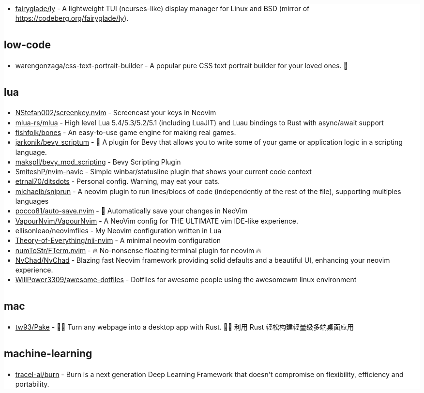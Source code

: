 - [fairyglade/ly](https://github.com/fairyglade/ly) - A lightweight TUI (ncurses-like) display manager for Linux and BSD (mirror of https://codeberg.org/fairyglade/ly).

## low-code 

- [warengonzaga/css-text-portrait-builder](https://github.com/warengonzaga/css-text-portrait-builder) - A popular pure CSS text portrait builder for your loved ones. 🥰

## lua 

- [NStefan002/screenkey.nvim](https://github.com/NStefan002/screenkey.nvim) - Screencast your keys in Neovim
- [mlua-rs/mlua](https://github.com/mlua-rs/mlua) - High level Lua 5.4/5.3/5.2/5.1 (including LuaJIT) and Luau bindings to Rust with async/await support
- [fishfolk/bones](https://github.com/fishfolk/bones) - An easy-to-use game engine for making real games.
- [jarkonik/bevy_scriptum](https://github.com/jarkonik/bevy_scriptum) - 📜 A plugin for Bevy that allows you to write some of your game or application logic in a scripting language.
- [makspll/bevy_mod_scripting](https://github.com/makspll/bevy_mod_scripting) - Bevy Scripting Plugin
- [SmiteshP/nvim-navic](https://github.com/SmiteshP/nvim-navic) - Simple winbar/statusline plugin that shows your current code context
- [etrnal70/ditsdots](https://github.com/etrnal70/ditsdots) - Personal config. Warning, may eat your cats.
- [michaelb/sniprun](https://github.com/michaelb/sniprun) - A neovim plugin to run lines/blocs of code (independently of the rest of the file), supporting multiples languages
- [pocco81/auto-save.nvim](https://github.com/pocco81/auto-save.nvim) - 🧶 Automatically save your changes in NeoVim
- [VapourNvim/VapourNvim](https://github.com/VapourNvim/VapourNvim) - A NeoVim config for THE ULTIMATE vim IDE-like experience.
- [ellisonleao/neovimfiles](https://github.com/ellisonleao/neovimfiles) - My Neovim configuration written in Lua
- [Theory-of-Everything/nii-nvim](https://github.com/Theory-of-Everything/nii-nvim) - A minimal neovim configuration
- [numToStr/FTerm.nvim](https://github.com/numToStr/FTerm.nvim) - :fire: No-nonsense floating terminal plugin for neovim :fire:
- [NvChad/NvChad](https://github.com/NvChad/NvChad) - Blazing fast Neovim framework providing solid defaults and a beautiful UI, enhancing your neovim experience.
- [WillPower3309/awesome-dotfiles](https://github.com/WillPower3309/awesome-dotfiles) - Dotfiles for awesome people using the awesomewm linux environment

## mac 

- [tw93/Pake](https://github.com/tw93/Pake) - 🤱🏻 Turn any webpage into a desktop app with Rust.  🤱🏻 利用 Rust 轻松构建轻量级多端桌面应用

## machine-learning 

- [tracel-ai/burn](https://github.com/tracel-ai/burn) - Burn is a next generation Deep Learning Framework that doesn't compromise on flexibility, efficiency and portability.
